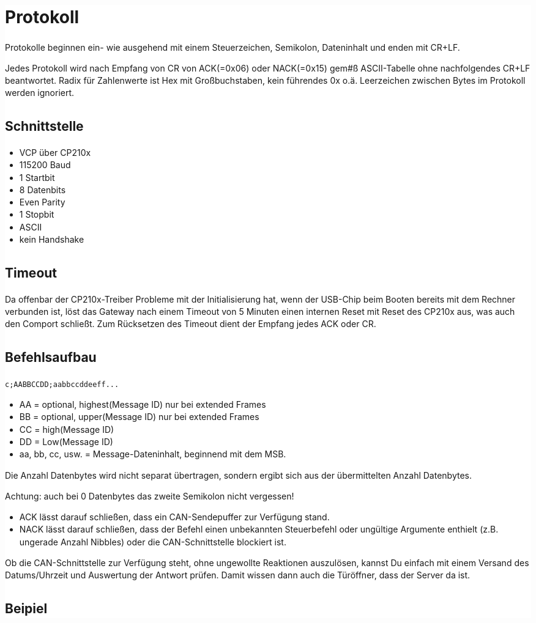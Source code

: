 # Protokoll

Protokolle beginnen ein- wie ausgehend mit einem Steuerzeichen, Semikolon, Dateninhalt und enden mit CR+LF.

Jedes Protokoll wird nach Empfang von CR von ACK(=0x06) oder NACK(=0x15) gem#ß ASCII-Tabelle ohne nachfolgendes CR+LF beantwortet. Radix für Zahlenwerte ist Hex mit Großbuchstaben, kein führendes 0x o.ä. Leerzeichen zwischen Bytes im Protokoll werden ignoriert.

## Schnittstelle

- VCP über CP210x
- 115200 Baud
- 1 Startbit
- 8 Datenbits
- Even Parity
- 1 Stopbit
- ASCII
- kein Handshake

## Timeout

Da offenbar der CP210x-Treiber Probleme mit der Initialisierung hat, wenn der USB-Chip beim Booten bereits mit dem Rechner verbunden ist, löst das Gateway nach einem Timeout von 5 Minuten einen internen Reset mit Reset des CP210x aus, was auch den Comport schließt. Zum Rücksetzen des Timeout dient der Empfang jedes ACK oder CR.

## Befehlsaufbau

```
c;AABBCCDD;aabbccddeeff...
```

- AA = optional, highest(Message ID) nur bei extended Frames
- BB = optional, upper(Message ID) nur bei extended Frames
- CC = high(Message ID)
- DD = Low(Message ID)
- aa, bb, cc, usw. = Message-Dateninhalt, beginnend mit dem MSB.

Die Anzahl Datenbytes wird nicht separat übertragen, sondern ergibt sich aus der übermittelten Anzahl Datenbytes.

Achtung: auch bei 0 Datenbytes das zweite Semikolon nicht vergessen!

- ACK lässt darauf schließen, dass ein CAN-Sendepuffer zur Verfügung stand.
- NACK lässt darauf schließen, dass der Befehl einen unbekannten Steuerbefehl oder ungültige Argumente enthielt (z.B. ungerade Anzahl Nibbles) oder die CAN-Schnittstelle blockiert ist.

Ob die CAN-Schnittstelle zur Verfügung steht, ohne ungewollte Reaktionen auszulösen, kannst Du einfach mit einem Versand des Datums/Uhrzeit und Auswertung der Antwort prüfen. Damit wissen dann auch die Türöffner, dass der Server da ist.

## Beipiel
